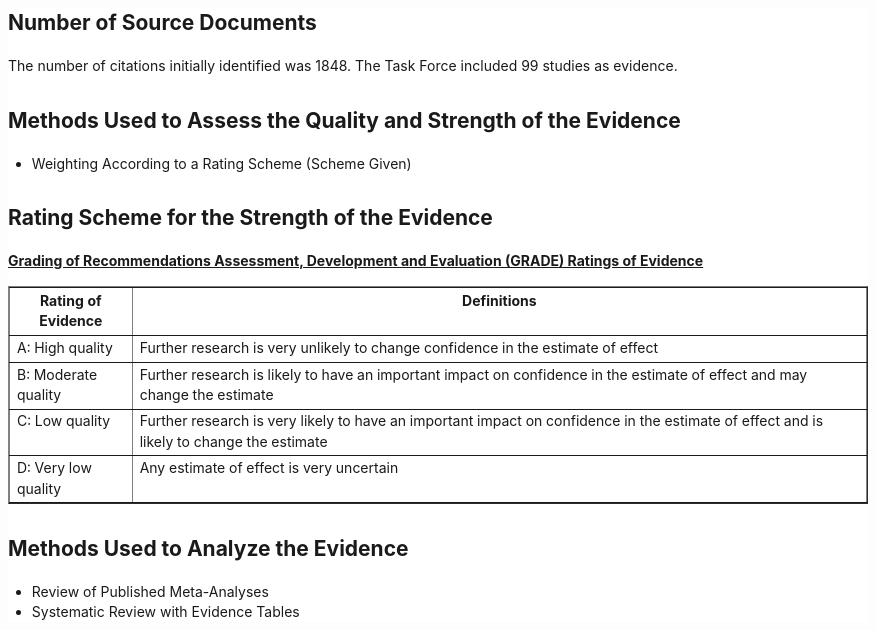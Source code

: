 
## Number of Source Documents



The number of citations initially identified was 1848. The Task Force included 99 studies as evidence.

## Methods Used to Assess the Quality and Strength of the Evidence

- Weighting According to a Rating Scheme (Scheme Given)

## Rating Scheme for the Strength of the Evidence

<div class="content_para"><p><strong><span style="text-decoration: underline;">Grading of Recommendations Assessment, Development and Evaluation (GRADE) Ratings of Evidence </span></strong></p>
<table border="1" cellspacing="1" cellpadding="3" summary="Table: GRADE Ratings of Evidence">
    <thead>
        <tr>
            <th valign="top" style="font-weight: bold; text-align: center;" scope="col">Rating of Evidence</th>
            <th valign="top" style="font-weight: bold; text-align: center;" scope="col">Definitions</th>
        </tr>
    </thead>
    <tbody>
        <tr>
            <td valign="top">A: High quality</td>
            <td valign="top">Further research is very unlikely to change confidence in the estimate of effect</td>
        </tr>
        <tr>
            <td valign="top">B: Moderate quality</td>
            <td valign="top">Further research is likely to have an important impact on confidence in the estimate of effect and may change the estimate</td>
        </tr>
        <tr>
            <td valign="top">C: Low quality</td>
            <td valign="top">Further research is very likely to have an important impact on confidence in the estimate of effect and is likely to change the estimate</td>
        </tr>
        <tr>
            <td valign="top">D: Very low quality</td>
            <td valign="top">Any estimate of effect is very uncertain</td>
        </tr>
    </tbody>
</table></div>

## Methods Used to Analyze the Evidence

- Review of Published Meta-Analyses
- Systematic Review with Evidence Tables
